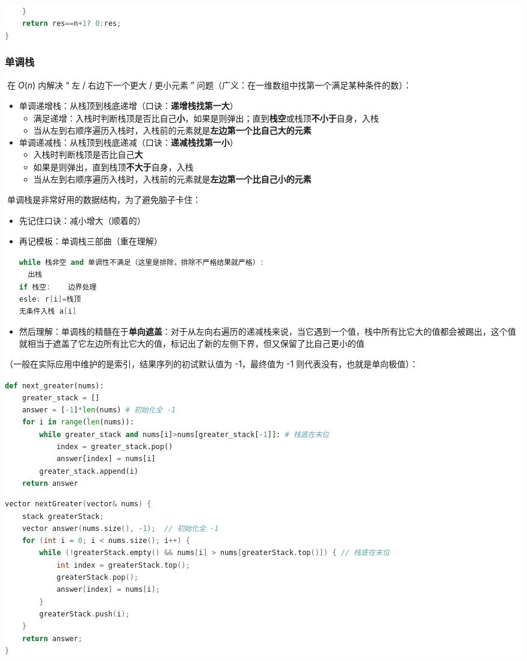 ```c++
    }
    return res==n+1? 0:res;
}
```

### 单调栈

​	在 $O(n)$ 内解决 “ 左 / 右边下一个更大 / 更小元素 ” 问题（广义：在一维数组中找第一个满足某种条件的数）：

- 单调递增栈：从栈顶到栈底递增（口诀：**递增栈找第一大**）
  - 满足递增：入栈时判断栈顶是否比自己**小**，如果是则弹出；直到**栈空**或栈顶**不小于**自身，入栈
  - 当从左到右顺序遍历入栈时，入栈前的元素就是**左边第一个比自己大的元素**
- 单调递减栈：从栈顶到栈底递减（口诀：**递减栈找第一小**）
  - 入栈时判断栈顶是否比自己**大**
  - 如果是则弹出，直到栈顶**不大于**自身，入栈
  - 当从左到右顺序遍历入栈时，入栈前的元素就是**左边第一个比自己小的元素**

​	单调栈是非常好用的数据结构，为了避免脑子卡住：

- 先记住口诀：减小增大（顺着的）

- 再记模板：单调栈三部曲（重在理解）

  ```python
  
  ```

  ```c++
  while 栈非空 and 单调性不满足（这里是排除，排除不严格结果就严格）:
  	出栈
  if 栈空:	边界处理
  esle: r[i]=栈顶
  无条件入栈 a[i]
  ```

- 然后理解：单调栈的精髓在于**单向遮盖**：对于从左向右遍历的递减栈来说，当它遇到一个值，栈中所有比它大的值都会被踢出，这个值就相当于遮盖了它左边所有比它大的值，标记出了新的左侧下界，但又保留了比自己更小的值

（一般在实际应用中维护的是索引，结果序列的初试默认值为 -1，最终值为 -1 则代表没有，也就是单向极值）：

```python
def next_greater(nums):
    greater_stack = []
    answer = [-1]*len(nums)	# 初始化全 -1
    for i in range(len(nums)):
        while greater_stack and nums[i]>nums[greater_stack[-1]]: # 栈底在末位
            index = greater_stack.pop()
            answer[index] = nums[i]
        greater_stack.append(i)
    return answer
```

```c++
vector nextGreater(vector& nums) {
    stack greaterStack;
    vector answer(nums.size(), -1);  // 初始化全 -1
    for (int i = 0; i < nums.size(); i++) {
        while (!greaterStack.empty() && nums[i] > nums[greaterStack.top()]) { // 栈底在末位
            int index = greaterStack.top();
            greaterStack.pop();
            answer[index] = nums[i];
        }
        greaterStack.push(i);
    }
    return answer;
}
```
